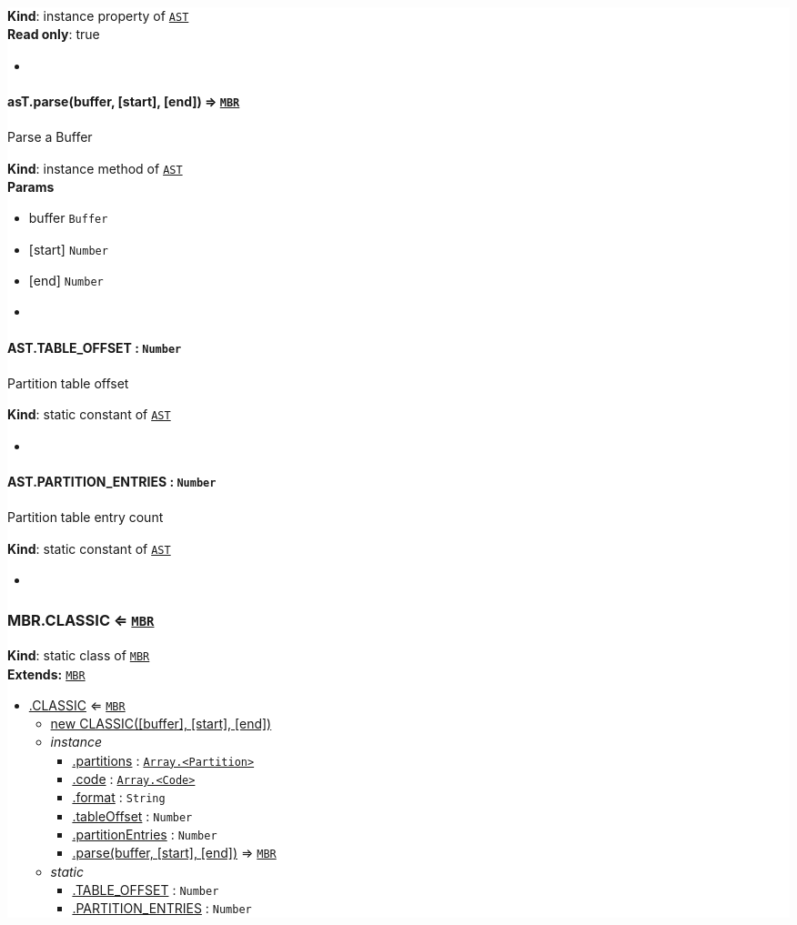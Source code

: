 **Kind**: instance property of <code>[AST](#MBR.AST)</code>  
**Read only**: true  

-

<a name="MBR+parse"></a>

#### asT.parse(buffer, [start], [end]) ⇒ <code>[MBR](#MBR)</code>
Parse a Buffer

**Kind**: instance method of <code>[AST](#MBR.AST)</code>  
**Params**

- buffer <code>Buffer</code>
- [start] <code>Number</code>
- [end] <code>Number</code>


-

<a name="MBR.AST.TABLE_OFFSET"></a>

#### AST.TABLE_OFFSET : <code>Number</code>
Partition table offset

**Kind**: static constant of <code>[AST](#MBR.AST)</code>  

-

<a name="MBR.AST.PARTITION_ENTRIES"></a>

#### AST.PARTITION_ENTRIES : <code>Number</code>
Partition table entry count

**Kind**: static constant of <code>[AST](#MBR.AST)</code>  

-

<a name="MBR.CLASSIC"></a>

### MBR.CLASSIC ⇐ <code>[MBR](#MBR)</code>
**Kind**: static class of <code>[MBR](#MBR)</code>  
**Extends:** <code>[MBR](#MBR)</code>  

* [.CLASSIC](#MBR.CLASSIC) ⇐ <code>[MBR](#MBR)</code>
    * [new CLASSIC([buffer], [start], [end])](#new_MBR.CLASSIC_new)
    * _instance_
        * [.partitions](#MBR+partitions) : <code>[Array.&lt;Partition&gt;](#MBR.Partition)</code>
        * [.code](#MBR+code) : <code>[Array.&lt;Code&gt;](#MBR.Code)</code>
        * [.format](#MBR+format) : <code>String</code>
        * [.tableOffset](#MBR+tableOffset) : <code>Number</code>
        * [.partitionEntries](#MBR+partitionEntries) : <code>Number</code>
        * [.parse(buffer, [start], [end])](#MBR+parse) ⇒ <code>[MBR](#MBR)</code>
    * _static_
        * [.TABLE_OFFSET](#MBR.CLASSIC.TABLE_OFFSET) : <code>Number</code>
        * [.PARTITION_ENTRIES](#MBR.CLASSIC.PARTITION_ENTRIES) : <code>Number</code>
